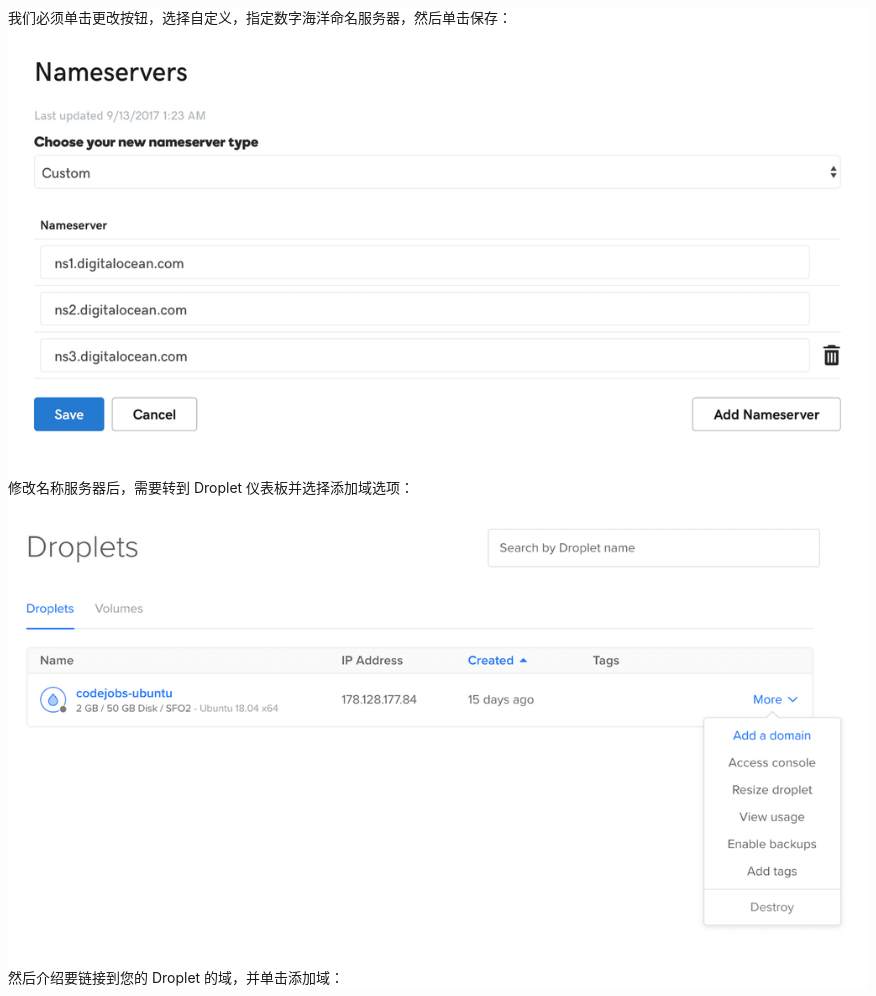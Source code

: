 我们必须单击更改按钮，选择自定义，指定数字海洋命名服务器，然后单击保存：

![](img/a4d29c53-0eaf-4b98-86e1-220386dd5b76.png)

修改名称服务器后，需要转到 Droplet 仪表板并选择添加域选项：

![](img/fffc047b-5401-4739-b348-c98aff746683.png)

然后介绍要链接到您的 Droplet 的域，并单击添加域：
